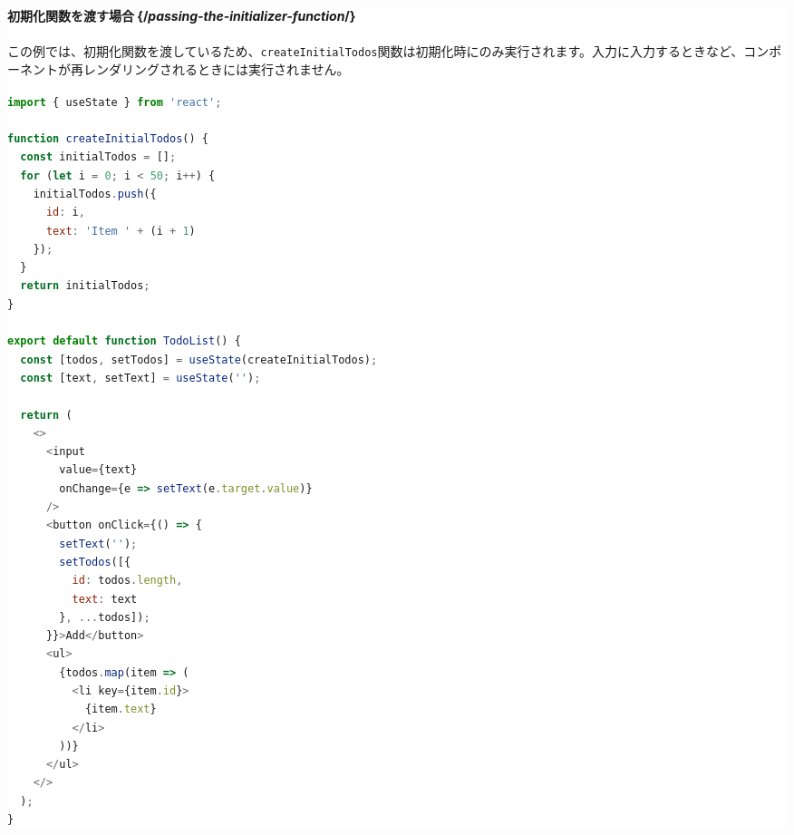 <Recipes titleText="初期化関数を渡す場合と初期状態を直接渡す場合の違い" titleId="examples-initializer">

#### 初期化関数を渡す場合 {/*passing-the-initializer-function*/}

この例では、初期化関数を渡しているため、`createInitialTodos`関数は初期化時にのみ実行されます。入力に入力するときなど、コンポーネントが再レンダリングされるときには実行されません。

<Sandpack>

```js
import { useState } from 'react';

function createInitialTodos() {
  const initialTodos = [];
  for (let i = 0; i < 50; i++) {
    initialTodos.push({
      id: i,
      text: 'Item ' + (i + 1)
    });
  }
  return initialTodos;
}

export default function TodoList() {
  const [todos, setTodos] = useState(createInitialTodos);
  const [text, setText] = useState('');

  return (
    <>
      <input
        value={text}
        onChange={e => setText(e.target.value)}
      />
      <button onClick={() => {
        setText('');
        setTodos([{
          id: todos.length,
          text: text
        }, ...todos]);
      }}>Add</button>
      <ul>
        {todos.map(item => (
          <li key={item.id}>
            {item.text}
          </li>
        ))}
      </ul>
    </>
  );
}
```

</Sandpack>

<Solution />

